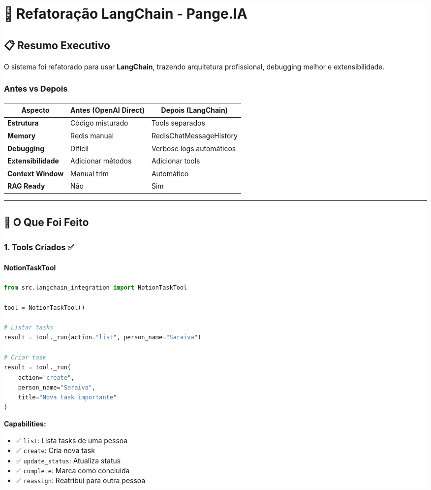 # 🚀 Refatoração LangChain - Pange.IA

## 📋 Resumo Executivo

O sistema foi refatorado para usar **LangChain**, trazendo arquitetura profissional, debugging melhor e extensibilidade.

### Antes vs Depois

| Aspecto | Antes (OpenAI Direct) | Depois (LangChain) |
|---------|----------------------|-------------------|
| **Estrutura** | Código misturado | Tools separados |
| **Memory** | Redis manual | RedisChatMessageHistory |
| **Debugging** | Difícil | Verbose logs automáticos |
| **Extensibilidade** | Adicionar métodos | Adicionar tools |
| **Context Window** | Manual trim | Automático |
| **RAG Ready** | Não | Sim |

---

## 🎯 O Que Foi Feito

### 1. **Tools Criados** ✅

#### NotionTaskTool
```python
from src.langchain_integration import NotionTaskTool

tool = NotionTaskTool()

# Listar tasks
result = tool._run(action="list", person_name="Saraiva")

# Criar task
result = tool._run(
    action="create",
    person_name="Saraiva",
    title="Nova task importante"
)
```

**Capabilities:**
- ✅ `list`: Lista tasks de uma pessoa
- ✅ `create`: Cria nova task
- ✅ `update_status`: Atualiza status
- ✅ `complete`: Marca como concluída
- ✅ `reassign`: Reatribui para outra pessoa
